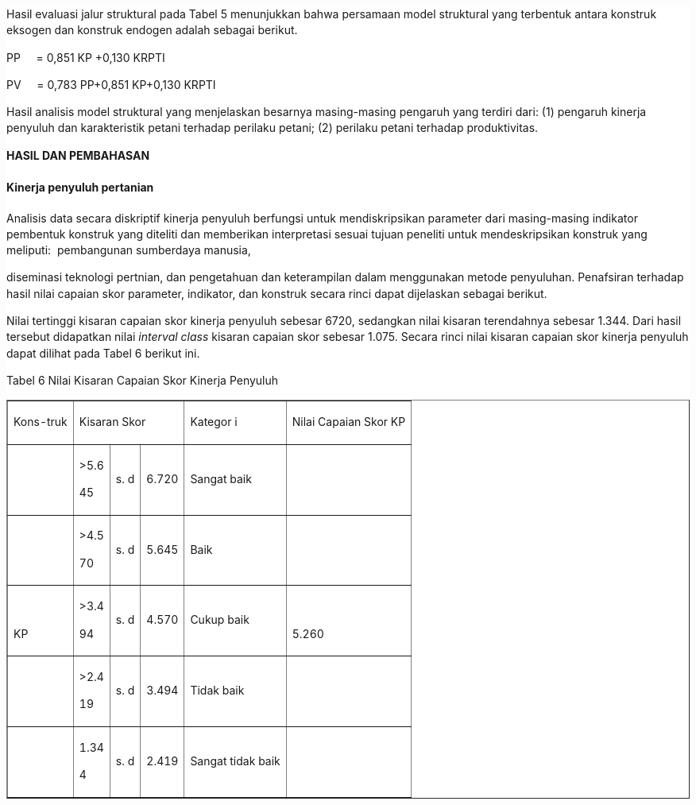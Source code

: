 <p><span class="font3">Hasil evaluasi jalur struktural pada Tabel 5 menunjukkan bahwa persamaan model struktural yang terbentuk antara konstruk eksogen dan konstruk endogen adalah sebagai berikut.</span></p>
<p><span class="font3">PP &nbsp;&nbsp;&nbsp;&nbsp;= 0,851 KP +0,130 KRPTI</span></p>
<p><span class="font3">PV &nbsp;&nbsp;&nbsp;&nbsp;= 0,783 PP+0,851 KP+0,130 KRPTI</span></p>
<p><span class="font3">Hasil analisis model struktural yang menjelaskan besarnya masing-masing pengaruh yang terdiri dari: (1) pengaruh kinerja penyuluh dan karakteristik petani terhadap perilaku petani; (2) perilaku petani terhadap produktivitas.</span></p>
<p><span class="font3" style="font-weight:bold;">HASIL DAN PEMBAHASAN</span></p>
<h4><a name="bookmark52"></a><span class="font3" style="font-weight:bold;"><a name="bookmark53"></a>Kinerja penyuluh pertanian</span></h4>
<p><span class="font3">Analisis data secara diskriptif kinerja penyuluh berfungsi untuk mendiskripsikan parameter dari masing-masing indikator pembentuk konstruk yang diteliti dan memberikan interpretasi sesuai tujuan peneliti untuk mendeskripsikan konstruk yang meliputi: &nbsp;pembangunan sumberdaya manusia,</span></p>
<p><span class="font3">diseminasi teknologi pertnian, dan pengetahuan dan keterampilan dalam menggunakan metode penyuluhan. Penafsiran terhadap hasil nilai capaian skor parameter, indikator, dan konstruk secara rinci dapat dijelaskan sebagai berikut.</span></p>
<p><span class="font3">Nilai tertinggi kisaran capaian skor kinerja penyuluh sebesar 6720, sedangkan nilai kisaran terendahnya sebesar 1.344. Dari hasil tersebut didapatkan nilai </span><span class="font3" style="font-style:italic;">interval class</span><span class="font3"> kisaran capaian skor sebesar 1.075. Secara rinci nilai kisaran capaian skor kinerja penyuluh dapat dilihat pada Tabel 6 berikut ini.</span></p>
<p><span class="font2">Tabel 6 Nilai Kisaran Capaian Skor Kinerja Penyuluh</span></p>
<table border="1">
<tr><td style="vertical-align:middle;">
<p><span class="font3">Kons-truk</span></p></td><td colspan="3" style="vertical-align:middle;">
<p><span class="font3">Kisaran Skor</span></p></td><td style="vertical-align:middle;">
<p><span class="font3">Kategor i</span></p></td><td style="vertical-align:middle;">
<p><span class="font3">Nilai Capaian Skor KP</span></p></td></tr>
<tr><td style="vertical-align:top;"></td><td style="vertical-align:middle;">
<p><span class="font3">&gt;5.6</span></p>
<p><span class="font3">45</span></p></td><td style="vertical-align:middle;">
<p><span class="font3">s. d</span></p></td><td style="vertical-align:middle;">
<p><span class="font3">6.720</span></p></td><td style="vertical-align:middle;">
<p><span class="font3">Sangat baik</span></p></td><td style="vertical-align:top;"></td></tr>
<tr><td style="vertical-align:top;"></td><td style="vertical-align:middle;">
<p><span class="font3">&gt;4.5</span></p>
<p><span class="font3">70</span></p></td><td style="vertical-align:middle;">
<p><span class="font3">s. d</span></p></td><td style="vertical-align:middle;">
<p><span class="font3">5.645</span></p></td><td style="vertical-align:middle;">
<p><span class="font3">Baik</span></p></td><td style="vertical-align:top;"></td></tr>
<tr><td style="vertical-align:bottom;">
<p><span class="font3">KP</span></p></td><td style="vertical-align:middle;">
<p><span class="font3">&gt;3.4</span></p>
<p><span class="font3">94</span></p></td><td style="vertical-align:middle;">
<p><span class="font3">s. d</span></p></td><td style="vertical-align:middle;">
<p><span class="font3">4.570</span></p></td><td style="vertical-align:middle;">
<p><span class="font3">Cukup baik</span></p></td><td style="vertical-align:bottom;">
<p><span class="font3">5.260</span></p></td></tr>
<tr><td style="vertical-align:top;"></td><td style="vertical-align:middle;">
<p><span class="font3">&gt;2.4</span></p>
<p><span class="font3">19</span></p></td><td style="vertical-align:middle;">
<p><span class="font3">s. d</span></p></td><td style="vertical-align:middle;">
<p><span class="font3">3.494</span></p></td><td style="vertical-align:middle;">
<p><span class="font3">Tidak baik</span></p></td><td style="vertical-align:top;"></td></tr>
<tr><td style="vertical-align:top;"></td><td style="vertical-align:middle;">
<p><span class="font3">1.34</span></p>
<p><span class="font3">4</span></p></td><td style="vertical-align:middle;">
<p><span class="font3">s. d</span></p></td><td style="vertical-align:middle;">
<p><span class="font3">2.419</span></p></td><td style="vertical-align:middle;">
<p><span class="font3">Sangat tidak baik</span></p></td><td style="vertical-align:top;"></td></tr>
</table>